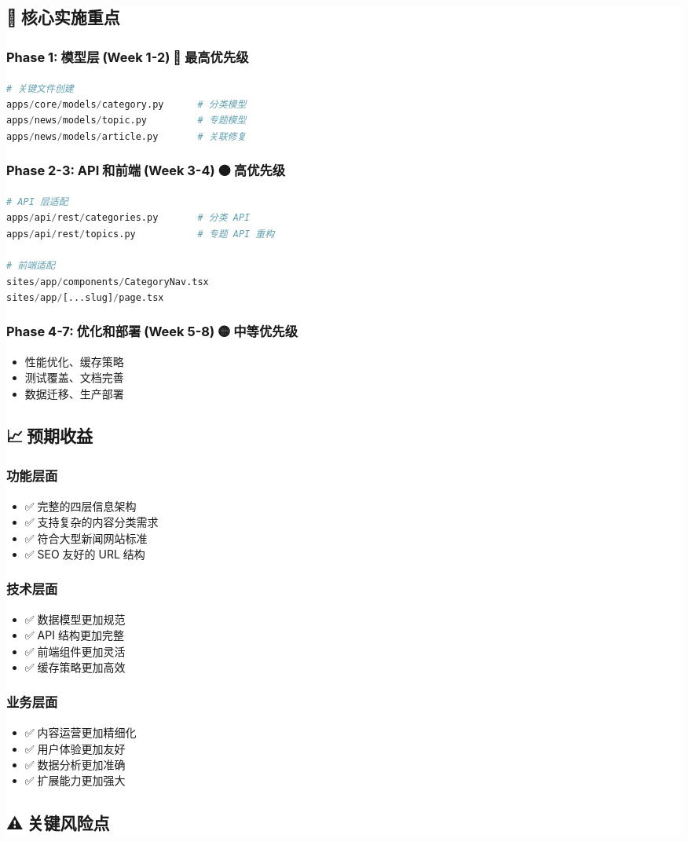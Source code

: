 ## 🎯 核心实施重点

### Phase 1: 模型层 (Week 1-2) 🔴 最高优先级
```python
# 关键文件创建
apps/core/models/category.py      # 分类模型
apps/news/models/topic.py         # 专题模型
apps/news/models/article.py       # 关联修复
```

### Phase 2-3: API 和前端 (Week 3-4) 🟠 高优先级
```python
# API 层适配
apps/api/rest/categories.py       # 分类 API
apps/api/rest/topics.py           # 专题 API 重构

# 前端适配
sites/app/components/CategoryNav.tsx
sites/app/[...slug]/page.tsx
```

### Phase 4-7: 优化和部署 (Week 5-8) 🟡 中等优先级
- 性能优化、缓存策略
- 测试覆盖、文档完善
- 数据迁移、生产部署

## 📈 预期收益

### 功能层面
- ✅ 完整的四层信息架构
- ✅ 支持复杂的内容分类需求
- ✅ 符合大型新闻网站标准
- ✅ SEO 友好的 URL 结构

### 技术层面
- ✅ 数据模型更加规范
- ✅ API 结构更加完整
- ✅ 前端组件更加灵活
- ✅ 缓存策略更加高效

### 业务层面
- ✅ 内容运营更加精细化
- ✅ 用户体验更加友好
- ✅ 数据分析更加准确
- ✅ 扩展能力更加强大

## ⚠️ 关键风险点
